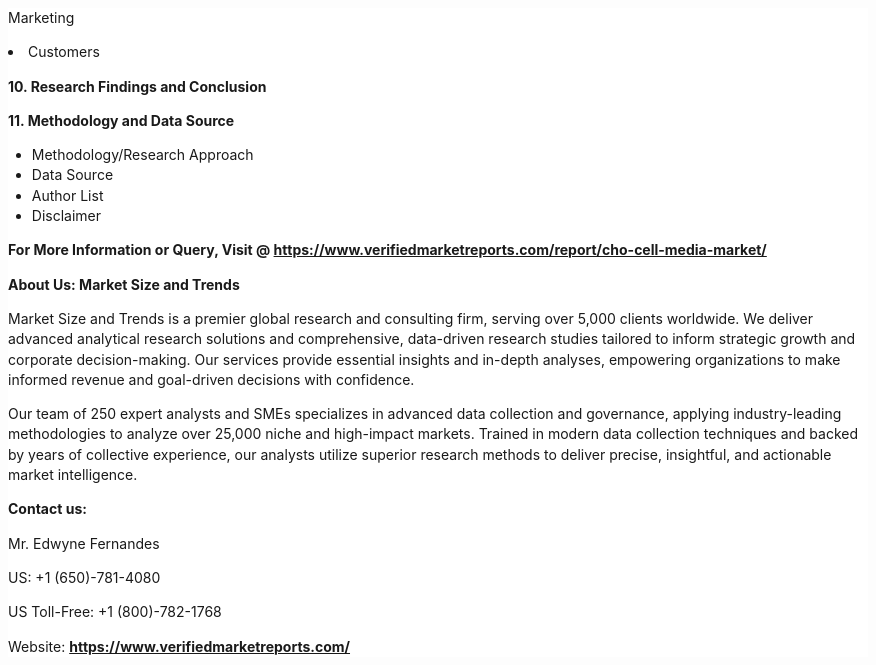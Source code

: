 Marketing</li><li>Customers</li></ul><p><strong>10. Research Findings and Conclusion</strong></p><p><strong>11. Methodology and Data Source</strong></p><ul><li>Methodology/Research Approach</li><li>Data Source</li><li>Author List</li><li>Disclaimer</li></ul></p><p><strong>For More Information or Query, Visit @ <a href="https://www.verifiedmarketreports.com/report/cho-cell-media-market/">https://www.verifiedmarketreports.com/report/cho-cell-media-market/</a></strong></p><p><strong>About Us: Market Size and Trends</strong></p><p>Market Size and Trends is a premier global research and consulting firm, serving over 5,000 clients worldwide. We deliver advanced analytical research solutions and comprehensive, data-driven research studies tailored to inform strategic growth and corporate decision-making. Our services provide essential insights and in-depth analyses, empowering organizations to make informed revenue and goal-driven decisions with confidence.</p><p>Our team of 250 expert analysts and SMEs specializes in advanced data collection and governance, applying industry-leading methodologies to analyze over 25,000 niche and high-impact markets. Trained in modern data collection techniques and backed by years of collective experience, our analysts utilize superior research methods to deliver precise, insightful, and actionable market intelligence.</p><p><strong>Contact us:</strong></p><p>Mr. Edwyne Fernandes</p><p>US: +1 (650)-781-4080</p><p>US Toll-Free: +1 (800)-782-1768</p><p>Website: <strong><a href="https://www.verifiedmarketreports.com/">https://www.verifiedmarketreports.com/</a></strong></p>
